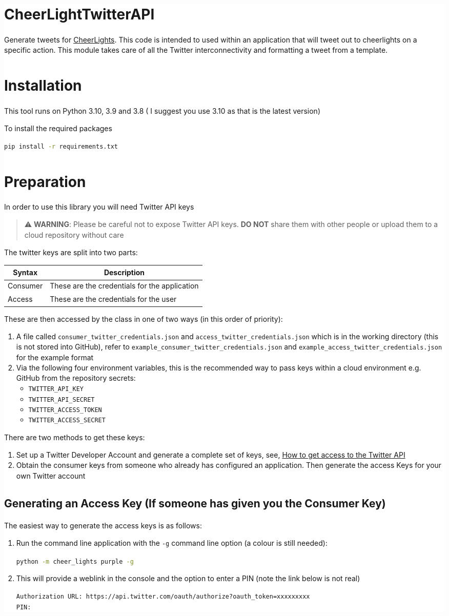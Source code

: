 # CheerLightTwitterAPI
Generate tweets for [CheerLights](https://cheerlights.com/). This code is intended to used within an application that will tweet out to cheerlights on a specific action. This module takes care of all the Twitter interconnectivity and formatting a tweet from a template.

# Installation

This tool runs on Python 3.10, 3.9 and 3.8 ( I suggest you use 3.10 as that is the latest version)

To install the required packages 

```bash
pip install -r requirements.txt
```

# Preparation

In order to use this library you will need Twitter API keys

> :warning: **WARNING**: Please be careful not to expose Twitter API keys. **DO NOT** share them with other people or upload them to a cloud repository without care 

The twitter keys are split into two parts:

| Syntax      | Description                                        |
| ----------- | -------------------------------------------------- |
| Consumer    | These are the credentials for the application      |
| Access      | These are the credentials for the user             |

These are then accessed by the class in one of two ways (in this order of priority):

1. A file called ```consumer_twitter_credentials.json``` and ```access_twitter_credentials.json``` 
   which is in the working directory (this is not  stored into GitHub), refer to
   ```example_consumer_twitter_credentials.json``` and 
   ```example_access_twitter_credentials.json``` for the example format
2. Via the following four environment variables, this is the recommended way to pass keys within a
   cloud environment e.g. GitHub from the repository secrets:
      - ```TWITTER_API_KEY```
      - ```TWITTER_API_SECRET```
      - ```TWITTER_ACCESS_TOKEN```
      - ```TWITTER_ACCESS_SECRET```

There are two methods to get these keys:
1. Set up a Twitter Developer Account and generate a complete set of keys, see, 
   [How to get access to the Twitter API](https://developer.twitter.com/en/docs/twitter-api/getting-started/getting-access-to-the-twitter-api)
2. Obtain the consumer keys from someone who already has configured an application. Then generate 
   the access Keys for your own Twitter account

## Generating an Access Key (If someone has given you the Consumer Key)

The easiest way to generate the access keys is as follows: 

1. Run the command line application with the ```-g``` command line option (a colour is still needed):  
   ```bash
   python -m cheer_lights purple -g
   ```
2. This will provide a weblink in the console and the option to enter a PIN (note the link below is not real)
   ```
   Authorization URL: https://api.twitter.com/oauth/authorize?oauth_token=xxxxxxxxx
   PIN:
   ```